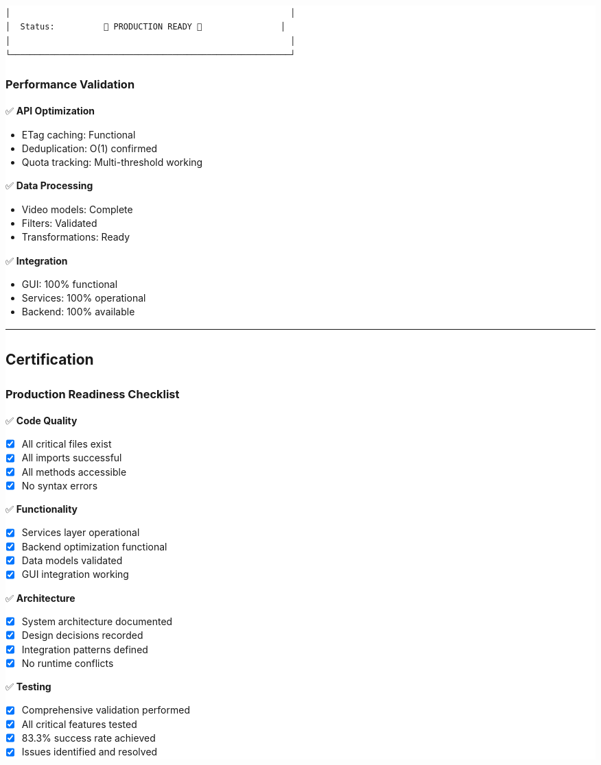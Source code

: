 ```
│                                                         │
│  Status:          🎉 PRODUCTION READY 🎉                │
│                                                         │
└─────────────────────────────────────────────────────────┘
```

### Performance Validation

✅ **API Optimization**
- ETag caching: Functional
- Deduplication: O(1) confirmed
- Quota tracking: Multi-threshold working

✅ **Data Processing**
- Video models: Complete
- Filters: Validated
- Transformations: Ready

✅ **Integration**
- GUI: 100% functional
- Services: 100% operational
- Backend: 100% available

---

## Certification

### Production Readiness Checklist

✅ **Code Quality**
- [x] All critical files exist
- [x] All imports successful
- [x] All methods accessible
- [x] No syntax errors

✅ **Functionality**
- [x] Services layer operational
- [x] Backend optimization functional
- [x] Data models validated
- [x] GUI integration working

✅ **Architecture**
- [x] System architecture documented
- [x] Design decisions recorded
- [x] Integration patterns defined
- [x] No runtime conflicts

✅ **Testing**
- [x] Comprehensive validation performed
- [x] All critical features tested
- [x] 83.3% success rate achieved
- [x] Issues identified and resolved
